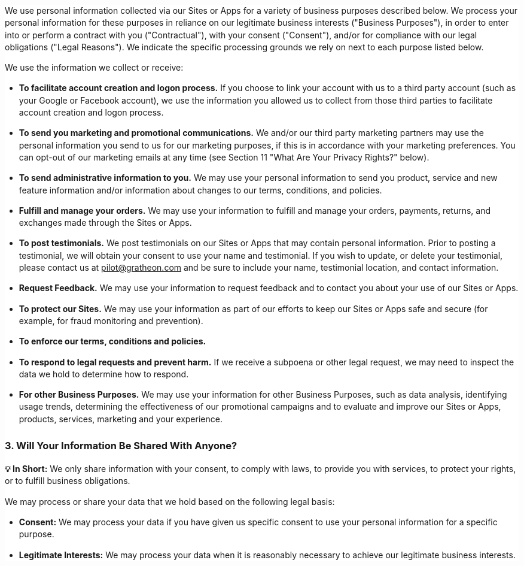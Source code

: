 We use personal information collected via our Sites or Apps for a variety of business purposes described below. We process your personal information for these purposes in reliance on our legitimate business interests ("Business Purposes"), in order to enter into or perform a contract with you ("Contractual"), with your consent ("Consent"), and/or for compliance with our legal obligations ("Legal Reasons"). We indicate the specific processing grounds we rely on next to each purpose listed below.

We use the information we collect or receive:

- **To facilitate account creation and logon process.** If you choose to link your account with us to a third party account (such as your Google or Facebook account), we use the information you allowed us to collect from those third parties to facilitate account creation and logon process.

- **To send you marketing and promotional communications.** We and/or our third party marketing partners may use the personal information you send to us for our marketing purposes, if this is in accordance with your marketing preferences. You can opt-out of our marketing emails at any time (see Section 11 "What Are Your Privacy Rights?" below).

- **To send administrative information to you.** We may use your personal information to send you product, service and new feature information and/or information about changes to our terms, conditions, and policies.

- **Fulfill and manage your orders.** We may use your information to fulfill and manage your orders, payments, returns, and exchanges made through the Sites or Apps.

- **To post testimonials.** We post testimonials on our Sites or Apps that may contain personal information. Prior to posting a testimonial, we will obtain your consent to use your name and testimonial. If you wish to update, or delete your testimonial, please contact us at pilot@gratheon.com and be sure to include your name, testimonial location, and contact information.

- **Request Feedback.** We may use your information to request feedback and to contact you about your use of our Sites or Apps.

- **To protect our Sites.** We may use your information as part of our efforts to keep our Sites or Apps safe and secure (for example, for fraud monitoring and prevention).

- **To enforce our terms, conditions and policies.**

- **To respond to legal requests and prevent harm.** If we receive a subpoena or other legal request, we may need to inspect the data we hold to determine how to respond.

- **For other Business Purposes.** We may use your information for other Business Purposes, such as data analysis, identifying usage trends, determining the effectiveness of our promotional campaigns and to evaluate and improve our Sites or Apps, products, services, marketing and your experience.

### 3. Will Your Information Be Shared With Anyone?

<div class="summary-box">
<p><strong>💡 In Short:</strong> We only share information with your consent, to comply with laws, to provide you with services, to protect your rights, or to fulfill business obligations.</p>
</div>

We may process or share your data that we hold based on the following legal basis:

- **Consent:** We may process your data if you have given us specific consent to use your personal information for a specific purpose.

- **Legitimate Interests:** We may process your data when it is reasonably necessary to achieve our legitimate business interests.
